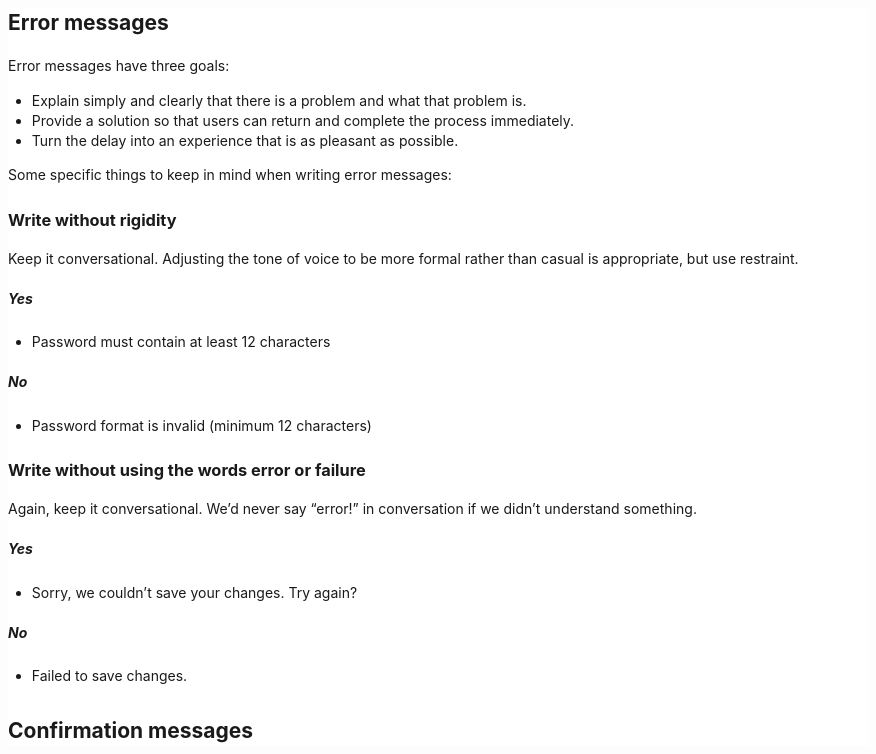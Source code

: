 ## Error messages

Error messages have three goals:

- Explain simply and clearly that there is a problem and what that problem is.
- Provide a solution so that users can return and complete the process immediately.
- Turn the delay into an experience that is as pleasant as possible.

Some specific things to keep in mind when writing error messages:

### Write without rigidity

Keep it conversational. Adjusting the tone of voice to be more formal rather than casual is appropriate, but use restraint.

<div class="usage">
<div class="item yes">
<h5>Yes</h5>
<ul>
<li>Password must contain at least 12 characters</li>
</ul>
</div>
<div class="item no">
<h5>No</h5>
<ul>
<li>Password format is invalid (minimum 12 characters)</li>
</ul>
</div>
</div>

### Write without using the words error or failure

Again, keep it conversational. We’d never say “error!” in conversation if we didn’t understand something.

<div class="usage">
<div class="item yes">
<h5>Yes</h5>
<ul>
<li>Sorry, we couldn’t save your changes. Try again?</li>
</ul>
</div>
<div class="item no">
<h5>No</h5>
<ul>
<li>Failed to save changes.</li>
</ul>
</div>
</div>

## Confirmation messages
